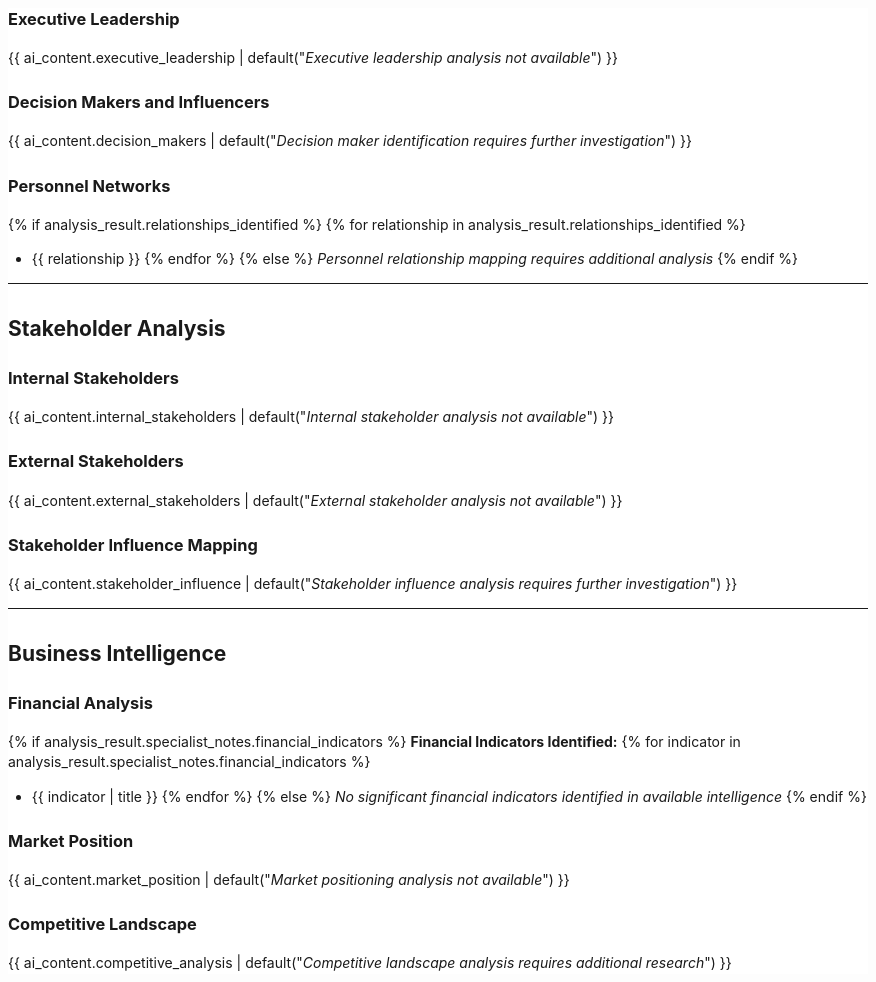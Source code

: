 ### Executive Leadership
{{ ai_content.executive_leadership | default("*Executive leadership analysis not available*") }}

### Decision Makers and Influencers
{{ ai_content.decision_makers | default("*Decision maker identification requires further investigation*") }}

### Personnel Networks
{% if analysis_result.relationships_identified %}
{% for relationship in analysis_result.relationships_identified %}
- {{ relationship }}
{% endfor %}
{% else %}
*Personnel relationship mapping requires additional analysis*
{% endif %}

---

## Stakeholder Analysis

### Internal Stakeholders
{{ ai_content.internal_stakeholders | default("*Internal stakeholder analysis not available*") }}

### External Stakeholders  
{{ ai_content.external_stakeholders | default("*External stakeholder analysis not available*") }}

### Stakeholder Influence Mapping
{{ ai_content.stakeholder_influence | default("*Stakeholder influence analysis requires further investigation*") }}

---

## Business Intelligence

### Financial Analysis
{% if analysis_result.specialist_notes.financial_indicators %}
**Financial Indicators Identified:**
{% for indicator in analysis_result.specialist_notes.financial_indicators %}
- {{ indicator | title }}
{% endfor %}
{% else %}
*No significant financial indicators identified in available intelligence*
{% endif %}

### Market Position
{{ ai_content.market_position | default("*Market positioning analysis not available*") }}

### Competitive Landscape
{{ ai_content.competitive_analysis | default("*Competitive landscape analysis requires additional research*") }}
